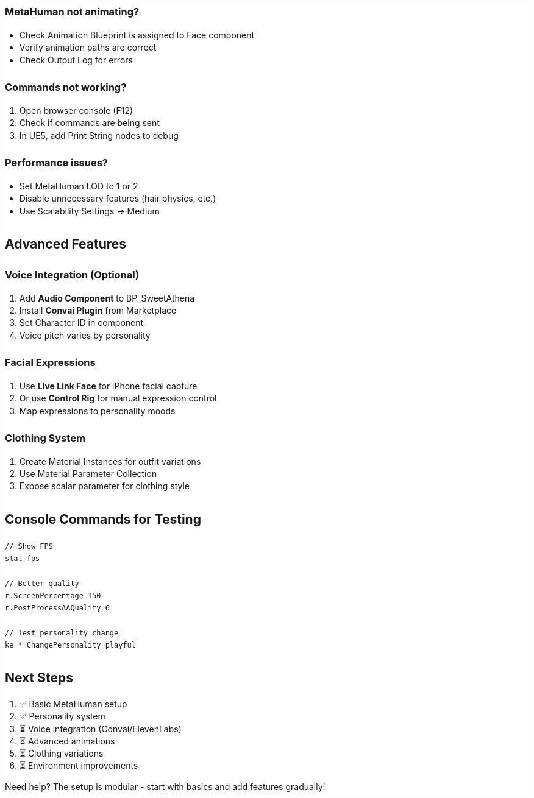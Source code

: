 ### MetaHuman not animating?
- Check Animation Blueprint is assigned to Face component
- Verify animation paths are correct
- Check Output Log for errors

### Commands not working?
1. Open browser console (F12)
2. Check if commands are being sent
3. In UE5, add Print String nodes to debug

### Performance issues?
- Set MetaHuman LOD to 1 or 2
- Disable unnecessary features (hair physics, etc.)
- Use Scalability Settings → Medium

## Advanced Features

### Voice Integration (Optional)
1. Add **Audio Component** to BP_SweetAthena
2. Install **Convai Plugin** from Marketplace
3. Set Character ID in component
4. Voice pitch varies by personality

### Facial Expressions
1. Use **Live Link Face** for iPhone facial capture
2. Or use **Control Rig** for manual expression control
3. Map expressions to personality moods

### Clothing System
1. Create Material Instances for outfit variations
2. Use Material Parameter Collection
3. Expose scalar parameter for clothing style

## Console Commands for Testing
```
// Show FPS
stat fps

// Better quality
r.ScreenPercentage 150
r.PostProcessAAQuality 6

// Test personality change
ke * ChangePersonality playful
```

## Next Steps
1. ✅ Basic MetaHuman setup
2. ✅ Personality system
3. ⏳ Voice integration (Convai/ElevenLabs)
4. ⏳ Advanced animations
5. ⏳ Clothing variations
6. ⏳ Environment improvements

Need help? The setup is modular - start with basics and add features gradually!
